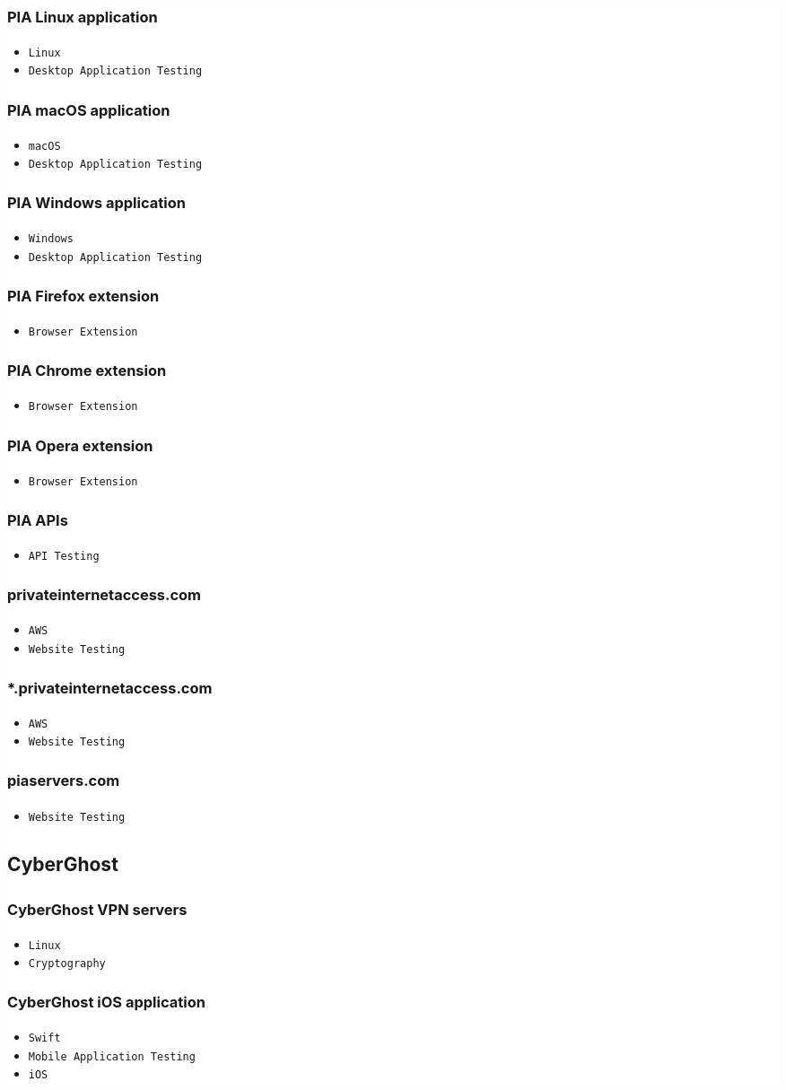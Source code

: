### PIA Linux application
- ```Linux```
- ```Desktop Application Testing```


### PIA macOS application
- ```macOS```
- ```Desktop Application Testing```


### PIA Windows application
- ```Windows```
- ```Desktop Application Testing```


### PIA Firefox extension
- ```Browser Extension```


### PIA Chrome extension
- ```Browser Extension```


### PIA Opera extension
- ```Browser Extension```


### PIA APIs
- ```API Testing```


### privateinternetaccess.com
- ```AWS```
- ```Website Testing```


### *.privateinternetaccess.com
- ```AWS```
- ```Website Testing```


### piaservers.com
- ```Website Testing```


## CyberGhost
### CyberGhost VPN servers
- ```Linux```
- ```Cryptography```


### CyberGhost iOS application
- ```Swift```
- ```Mobile Application Testing```
- ```iOS```
